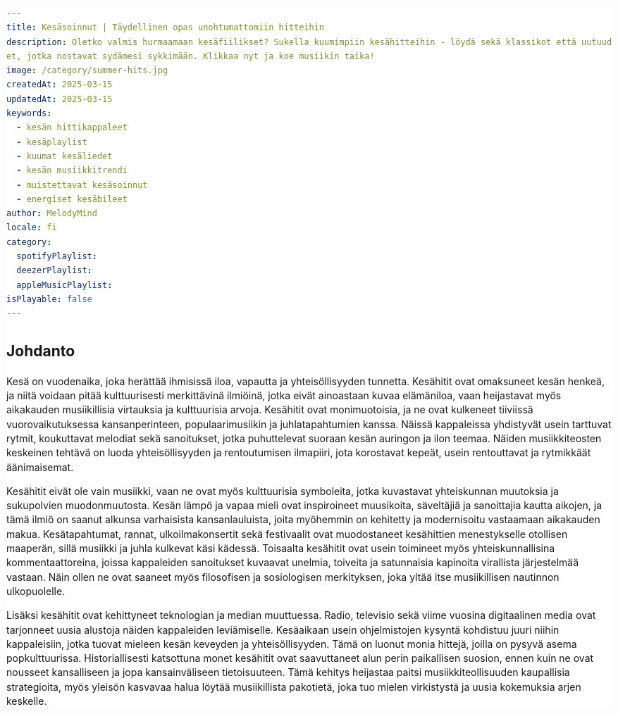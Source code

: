```yaml
---
title: Kesäsoinnut | Täydellinen opas unohtumattomiin hitteihin
description: Oletko valmis hurmaamaan kesäfiilikset? Sukella kuumimpiin kesähitteihin - löydä sekä klassikot että uutuudet, jotka nostavat sydämesi sykkimään. Klikkaa nyt ja koe musiikin taika!
image: /category/summer-hits.jpg
createdAt: 2025-03-15
updatedAt: 2025-03-15
keywords:
  - kesän hittikappaleet
  - kesäplaylist
  - kuumat kesäliedet
  - kesän musiikkitrendi
  - muistettavat kesäsoinnut
  - energiset kesäbileet
author: MelodyMind
locale: fi
category:
  spotifyPlaylist: 
  deezerPlaylist: 
  appleMusicPlaylist: 
isPlayable: false
---
```



## Johdanto

Kesä on vuodenaika, joka herättää ihmisissä iloa, vapautta ja yhteisöllisyyden tunnetta. Kesähitit ovat omaksuneet kesän henkeä, ja niitä voidaan pitää kulttuurisesti merkittävinä ilmiöinä, jotka eivät ainoastaan kuvaa elämäniloa, vaan heijastavat myös aikakauden musiikillisia virtauksia ja kulttuurisia arvoja. Kesähitit ovat monimuotoisia, ja ne ovat kulkeneet tiiviissä vuorovaikutuksessa kansanperinteen, populaarimusiikin ja juhlatapahtumien kanssa. Näissä kappaleissa yhdistyvät usein tarttuvat rytmit, koukuttavat melodiat sekä sanoitukset, jotka puhuttelevat suoraan kesän auringon ja ilon teemaa. Näiden musiikkiteosten keskeinen tehtävä on luoda yhteisöllisyyden ja rentoutumisen ilmapiiri, jota korostavat kepeät, usein rentouttavat ja rytmikkäät äänimaisemat.

Kesähitit eivät ole vain musiikki, vaan ne ovat myös kulttuurisia symboleita, jotka kuvastavat yhteiskunnan muutoksia ja sukupolvien muodonmuutosta. Kesän lämpö ja vapaa mieli ovat inspiroineet muusikoita, säveltäjiä ja sanoittajia kautta aikojen, ja tämä ilmiö on saanut alkunsa varhaisista kansanlauluista, joita myöhemmin on kehitetty ja modernisoitu vastaamaan aikakauden makua. Kesätapahtumat, rannat, ulkoilmakonsertit sekä festivaalit ovat muodostaneet kesähittien menestykselle otollisen maaperän, sillä musiikki ja juhla kulkevat käsi kädessä. Toisaalta kesähitit ovat usein toimineet myös yhteiskunnallisina kommentaattoreina, joissa kappaleiden sanoitukset kuvaavat unelmia, toiveita ja satunnaisia kapinoita virallista järjestelmää vastaan. Näin ollen ne ovat saaneet myös filosofisen ja sosiologisen merkityksen, joka yltää itse musiikillisen nautinnon ulkopuolelle.

Lisäksi kesähitit ovat kehittyneet teknologian ja median muuttuessa. Radio, televisio sekä viime vuosina digitaalinen media ovat tarjonneet uusia alustoja näiden kappaleiden leviämiselle. Kesäaikaan usein ohjelmistojen kysyntä kohdistuu juuri niihin kappaleisiin, jotka tuovat mieleen kesän keveyden ja yhteisöllisyyden. Tämä on luonut monia hittejä, joilla on pysyvä asema popkulttuurissa. Historiallisesti katsottuna monet kesähitit ovat saavuttaneet alun perin paikallisen suosion, ennen kuin ne ovat nousseet kansalliseen ja jopa kansainväliseen tietoisuuteen. Tämä kehitys heijastaa paitsi musiikkiteollisuuden kaupallisia strategioita, myös yleisön kasvavaa halua löytää musiikillista pakotietä, joka tuo mielen virkistystä ja uusia kokemuksia arjen keskelle.
